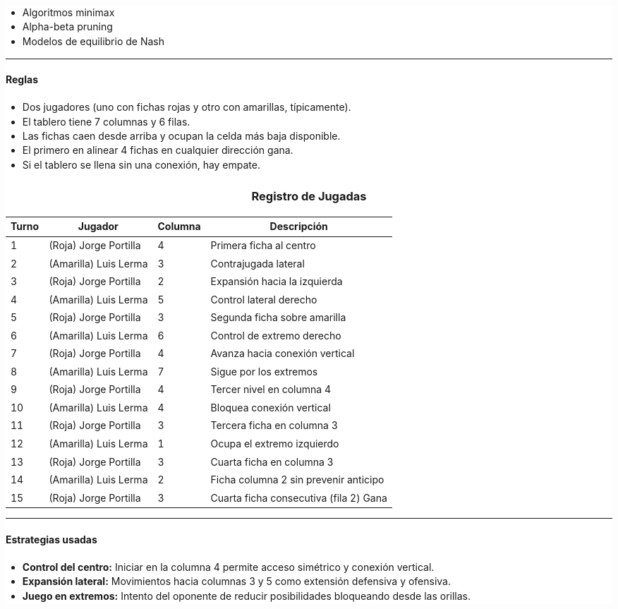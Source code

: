 - Algoritmos minimax
- Alpha-beta pruning
- Modelos de equilibrio de Nash

---

#### Reglas

- Dos jugadores (uno con fichas rojas y otro con amarillas, típicamente).
- El tablero tiene 7 columnas y 6 filas.
- Las fichas caen desde arriba y ocupan la celda más baja disponible.
- El primero en alinear 4 fichas en cualquier dirección gana.
- Si el tablero se llena sin una conexión, hay empate.


<h3 align="center">Registro de Jugadas</h3>

| Turno | Jugador               | Columna | Descripción                           |
|-------|------------------------|---------|----------------------------------------|
| 1     | (Roja) Jorge Portilla | 4       | Primera ficha al centro                |
| 2     | (Amarilla) Luis Lerma | 3       | Contrajugada lateral                   |
| 3     | (Roja) Jorge Portilla | 2       | Expansión hacia la izquierda           |
| 4     | (Amarilla) Luis Lerma | 5       | Control lateral derecho                |
| 5     | (Roja) Jorge Portilla | 3       | Segunda ficha sobre amarilla           |
| 6     | (Amarilla) Luis Lerma | 6       | Control de extremo derecho             |
| 7     | (Roja) Jorge Portilla | 4       | Avanza hacia conexión vertical         |
| 8     | (Amarilla) Luis Lerma | 7       | Sigue por los extremos                 |
| 9     | (Roja) Jorge Portilla | 4       | Tercer nivel en columna 4              |
| 10    | (Amarilla) Luis Lerma | 4       | Bloquea conexión vertical              |
| 11    | (Roja) Jorge Portilla | 3       | Tercera ficha en columna 3             |
| 12    | (Amarilla) Luis Lerma | 1       | Ocupa el extremo izquierdo             |
|13     | (Roja) Jorge Portilla | 3       | Cuarta ficha en columna 3              |
|14     | (Amarilla) Luis Lerma | 2       | Ficha columna 2 sin prevenir anticipo  |
|15     | (Roja) Jorge Portilla | 3       | Cuarta ficha consecutiva (fila 2)  Gana|
---

#### Estrategias usadas

- **Control del centro:** Iniciar en la columna 4 permite acceso simétrico y conexión vertical.
- **Expansión lateral:** Movimientos hacia columnas 3 y 5 como extensión defensiva y ofensiva.
- **Juego en extremos:** Intento del oponente de reducir posibilidades bloqueando desde las orillas.
